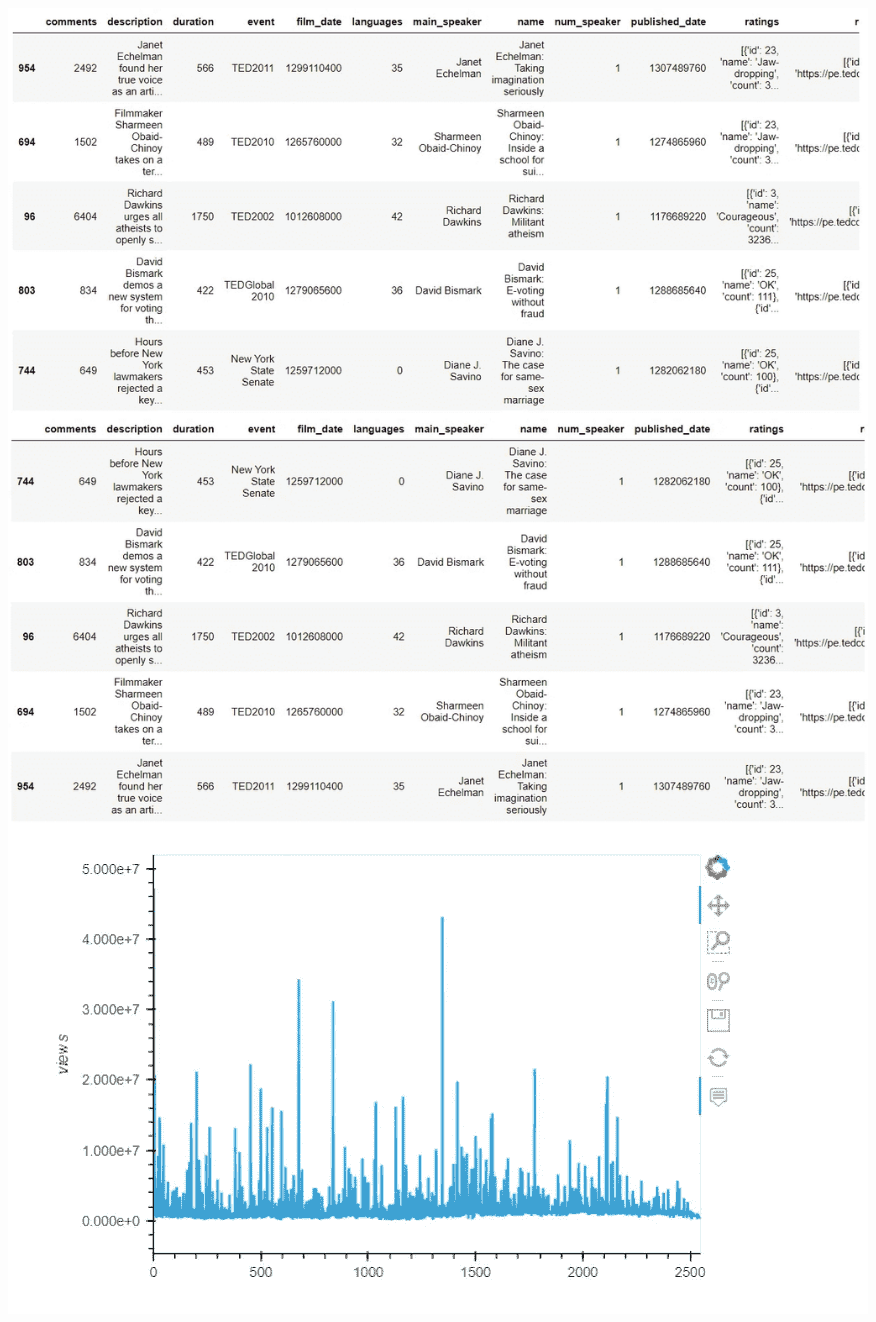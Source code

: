 ![](img/2490cf78e236aa3d4d5cce10d0368c9f.png)![](img/5e7cd486b3fed12518b0747989864fc2.png)![](img/4206fbf49e92c7d19d47b929865dc9ae.png)